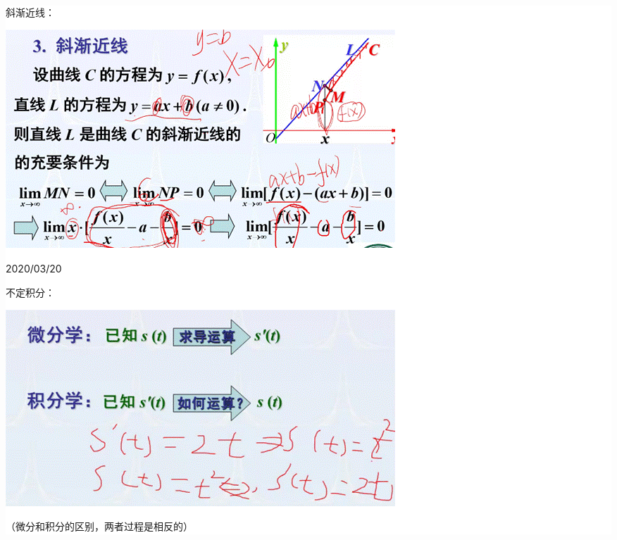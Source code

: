  

斜渐近线：

![clipboard.png](%E6%B4%9B%E5%BF%85%E8%BE%BE%E4%B8%8E%E4%B8%8D%E5%AE%9A%E7%A7%AF%E5%88%86.assets/clip_image056.gif)

 

 

 

 

 2020/03/20

 

 

不定积分：

![clipboard.png](%E6%B4%9B%E5%BF%85%E8%BE%BE%E4%B8%8E%E4%B8%8D%E5%AE%9A%E7%A7%AF%E5%88%86.assets/clip_image058.gif)

（微分和积分的区别，两者过程是相反的）

 

 

 
